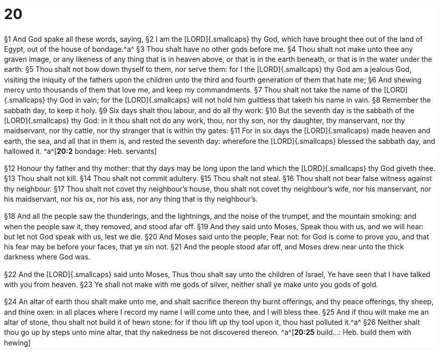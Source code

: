 # 20 
§1 And God spake all these words, saying, 
§2 I am the [LORD]{.smallcaps} thy God, which have brought thee out of the land of Egypt, out of the house of bondage.^a^ 
§3 Thou shalt have no other gods before me. 
§4 Thou shalt not make unto thee any graven image, or any likeness of any thing that is in heaven above, or that is in the earth beneath, or that is in the water under the earth: 
§5 Thou shalt not bow down thyself to them, nor serve them: for I the [LORD]{.smallcaps} thy God am a jealous God, visiting the iniquity of the fathers upon the children unto the third and fourth generation of them that hate me; 
§6 And shewing mercy unto thousands of them that love me, and keep my commandments. 
§7 Thou shalt not take the name of the [LORD]{.smallcaps} thy God in vain; for the [LORD]{.smallcaps} will not hold him guiltless that taketh his name in vain. 
§8 Remember the sabbath day, to keep it holy. 
§9 Six days shalt thou labour, and do all thy work: 
§10 But the seventh day is the sabbath of the [LORD]{.smallcaps} thy God: in it thou shalt not do any work, thou, nor thy son, nor thy daughter, thy manservant, nor thy maidservant, nor thy cattle, nor thy stranger that is within thy gates: 
§11 For in six days the [LORD]{.smallcaps} made heaven and earth, the sea, and all that in them is, and rested the seventh day: wherefore the [LORD]{.smallcaps} blessed the sabbath day, and hallowed it. 
^a^[**20:2** bondage: Heb. servants]

§12 Honour thy father and thy mother: that thy days may be long upon the land which the [LORD]{.smallcaps} thy God giveth thee. 
§13 Thou shalt not kill. 
§14 Thou shalt not commit adultery. 
§15 Thou shalt not steal. 
§16 Thou shalt not bear false witness against thy neighbour. 
§17 Thou shalt not covet thy neighbour’s house, thou shalt not covet thy neighbour’s wife, nor his manservant, nor his maidservant, nor his ox, nor his ass, nor any thing that is thy neighbour’s. 

§18 And all the people saw the thunderings, and the lightnings, and the noise of the trumpet, and the mountain smoking: and when the people saw it, they removed, and stood afar off. 
§19 And they said unto Moses, Speak thou with us, and we will hear: but let not God speak with us, lest we die. 
§20 And Moses said unto the people, Fear not: for God is come to prove you, and that his fear may be before your faces, that ye sin not. 
§21 And the people stood afar off, and Moses drew near unto the thick darkness where God was. 

§22 And the [LORD]{.smallcaps} said unto Moses, Thus thou shalt say unto the children of Israel, Ye have seen that I have talked with you from heaven. 
§23 Ye shall not make with me gods of silver, neither shall ye make unto you gods of gold. 

§24 An altar of earth thou shalt make unto me, and shalt sacrifice thereon thy burnt offerings, and thy peace offerings, thy sheep, and thine oxen: in all places where I record my name I will come unto thee, and I will bless thee. 
§25 And if thou wilt make me an altar of stone, thou shalt not build it of hewn stone: for if thou lift up thy tool upon it, thou hast polluted it.^a^ 
§26 Neither shalt thou go up by steps unto mine altar, that thy nakedness be not discovered thereon.
^a^[**20:25** build…: Heb. build them with hewing] 
